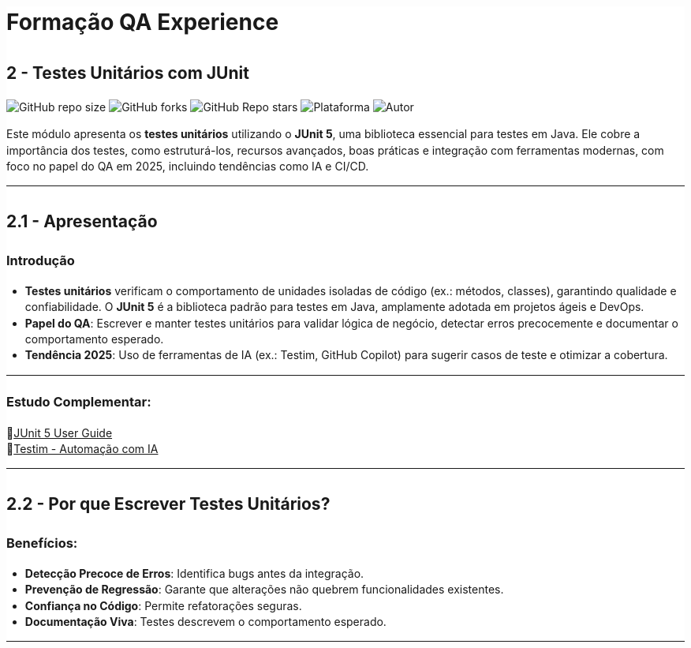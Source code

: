# Formação QA Experience

## 2 - Testes Unitários com JUnit

![GitHub repo size](https://img.shields.io/github/repo-size/fzanneti/fundamentals-of-software-quality-and-development-DIO)
![GitHub forks](https://img.shields.io/github/forks/fzanneti/fundamentals-of-software-quality-and-development-DIO?style=social)
![GitHub Repo stars](https://img.shields.io/github/stars/fzanneti/fundamentals-of-software-quality-and-development-DIO?style=social)
![Plataforma](https://img.shields.io/badge/Powered%20by-DIO.io-red?logo=data:image/svg+xml;base64,PHN2ZyBmaWxsPSIjZmZmIiB2aWV3Qm94PSIwIDAgMzIgMzIiIHhtbG5zPSJodHRwOi8vd3d3LnczLm9yZy8yMDAwL3N2ZyI+PHBhdGggZD0iTTYuNzEgMy4yNWMtMi44OCAxLjQxLTUuMDcgNC4yMy01LjA3IDcuNzYgMCAzLjU4IDIuMjggNi43IDUuMzMgOC4xNSAxLjgzLS42MiAyLjQtMi4yNiAyLjQtMy44MSAwLS4yMy0uMDItLjQ1LS4wNS0uNjZBLjQ0LjQ0IDAgMDExMC4xIDExYy4yNC0uNzUuMTEtMS41My0uMy0yLjIyQzguOTIgNy45NiA3LjMzIDcuNSA1Ljc0IDcuNjZhNS41NSA1LjU1IDAgM)
![Autor](https://img.shields.io/badge/Autor-fzanneti-blue?style=flat-square&logo=github)

Este módulo apresenta os **testes unitários** utilizando o **JUnit 5**, uma biblioteca essencial para testes em Java. Ele cobre a importância dos testes, como estruturá-los, recursos avançados, boas práticas e integração com ferramentas modernas, com foco no papel do QA em 2025, incluindo tendências como IA e CI/CD.

---

## 2.1 - Apresentação

### Introdução

- **Testes unitários** verificam o comportamento de unidades isoladas de código (ex.: métodos, classes), garantindo qualidade e confiabilidade. O **JUnit 5** é a biblioteca padrão para testes em Java, amplamente adotada em projetos ágeis e DevOps.
- **Papel do QA**: Escrever e manter testes unitários para validar lógica de negócio, detectar erros precocemente e documentar o comportamento esperado.
- **Tendência 2025**: Uso de ferramentas de IA (ex.: Testim, GitHub Copilot) para sugerir casos de teste e otimizar a cobertura.

---

### Estudo Complementar:

🔗[JUnit 5 User Guide](https://junit.org/junit5/docs/current/user-guide/)  
🔗[Testim - Automação com IA](https://www.testim.io/) 

---

## 2.2 - Por que Escrever Testes Unitários?

### Benefícios:

- **Detecção Precoce de Erros**: Identifica bugs antes da integração.  
- **Prevenção de Regressão**: Garante que alterações não quebrem funcionalidades existentes.  
- **Confiança no Código**: Permite refatorações seguras.  
- **Documentação Viva**: Testes descrevem o comportamento esperado. 

---